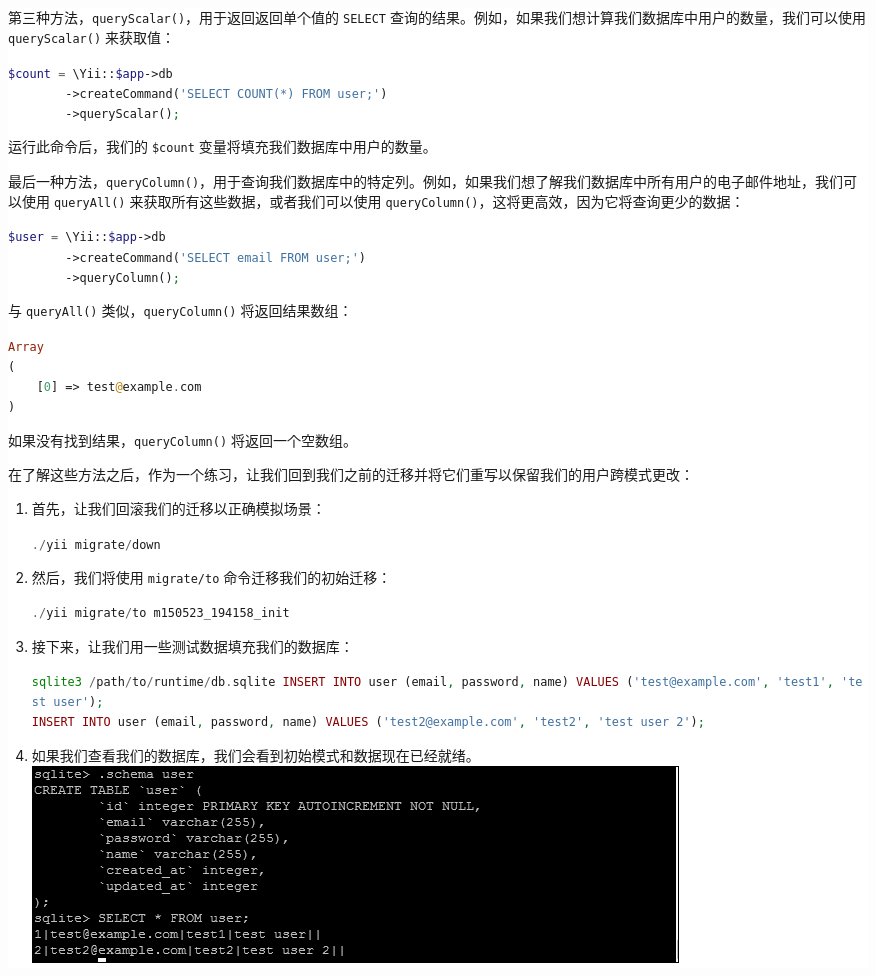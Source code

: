第三种方法，`queryScalar()`，用于返回返回单个值的 `SELECT` 查询的结果。例如，如果我们想计算我们数据库中用户的数量，我们可以使用 `queryScalar()` 来获取值：

```php
$count = \Yii::$app->db
        ->createCommand('SELECT COUNT(*) FROM user;')
        ->queryScalar();
```

运行此命令后，我们的 `$count` 变量将填充我们数据库中用户的数量。

最后一种方法，`queryColumn()`，用于查询我们数据库中的特定列。例如，如果我们想了解我们数据库中所有用户的电子邮件地址，我们可以使用 `queryAll()` 来获取所有这些数据，或者我们可以使用 `queryColumn()`，这将更高效，因为它将查询更少的数据：

```php
$user = \Yii::$app->db
        ->createCommand('SELECT email FROM user;')
        ->queryColumn();
```

与 `queryAll()` 类似，`queryColumn()` 将返回结果数组：

```php
Array
(
    [0] => test@example.com
)
```

如果没有找到结果，`queryColumn()` 将返回一个空数组。

在了解这些方法之后，作为一个练习，让我们回到我们之前的迁移并将它们重写以保留我们的用户跨模式更改：

1.  首先，让我们回滚我们的迁移以正确模拟场景：

    ```php
    ./yii migrate/down

    ```

1.  然后，我们将使用 `migrate/to` 命令迁移我们的初始迁移：

    ```php
    ./yii migrate/to m150523_194158_init

    ```

1.  接下来，让我们用一些测试数据填充我们的数据库：

    ```php
    sqlite3 /path/to/runtime/db.sqlite INSERT INTO user (email, password, name) VALUES ('test@example.com', 'test1', 'test user');
    INSERT INTO user (email, password, name) VALUES ('test2@example.com', 'test2', 'test user 2');

    ```

1.  如果我们查看我们的数据库，我们会看到初始模式和数据现在已经就绪。![查询数据](img/00015.jpeg)
